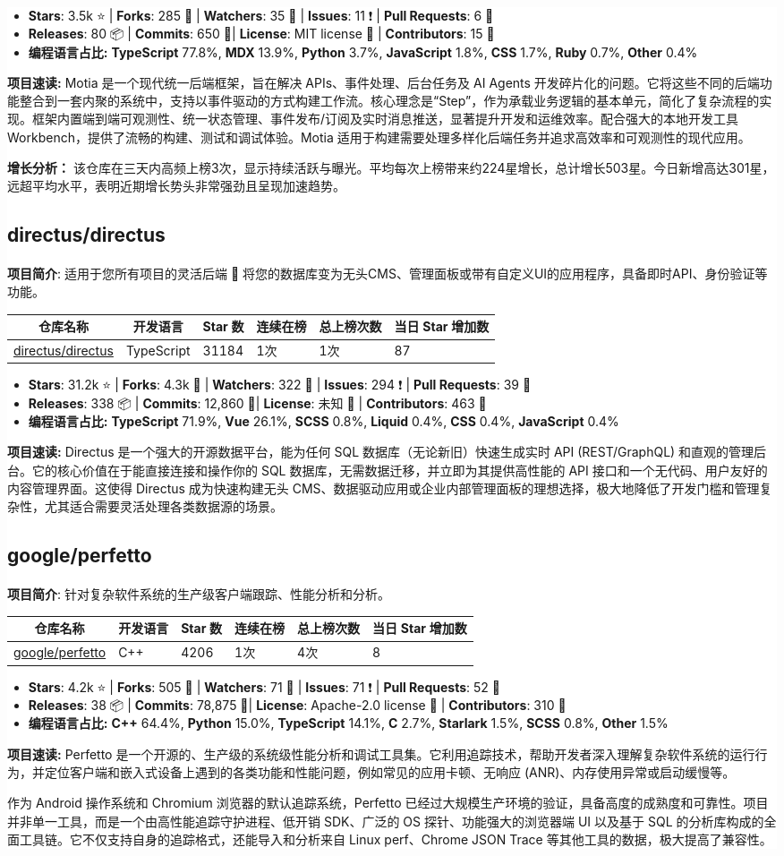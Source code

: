 - **Stars**: 3.5k ⭐ | **Forks**: 285 🔄 | **Watchers**: 35 👀 | **Issues**: 11 ❗ | **Pull Requests**: 6 🔀
- **Releases**: 80 📦 | **Commits**: 650 📝| **License**: MIT license 📜 | **Contributors**: 15 👥 
- **编程语言占比:** **TypeScript** 77.8%, **MDX** 13.9%, **Python** 3.7%, **JavaScript** 1.8%, **CSS** 1.7%, **Ruby** 0.7%, **Other** 0.4%


**项目速读:** Motia 是一个现代统一后端框架，旨在解决 APIs、事件处理、后台任务及 AI Agents 开发碎片化的问题。它将这些不同的后端功能整合到一套内聚的系统中，支持以事件驱动的方式构建工作流。核心理念是“Step”，作为承载业务逻辑的基本单元，简化了复杂流程的实现。框架内置端到端可观测性、统一状态管理、事件发布/订阅及实时消息推送，显著提升开发和运维效率。配合强大的本地开发工具 Workbench，提供了流畅的构建、测试和调试体验。Motia 适用于构建需要处理多样化后端任务并追求高效率和可观测性的现代应用。

**增长分析：** 该仓库在三天内高频上榜3次，显示持续活跃与曝光。平均每次上榜带来约224星增长，总计增长503星。今日新增高达301星，远超平均水平，表明近期增长势头非常强劲且呈现加速趋势。

## directus/directus

**项目简介**: 适用于您所有项目的灵活后端 🐰 将您的数据库变为无头CMS、管理面板或带有自定义UI的应用程序，具备即时API、身份验证等功能。

| 仓库名称  | 开发语言 | Star 数 | 连续在榜 | 总上榜次数 | 当日 Star 增加数 |
| -------  | ------- | ------- | -------- | ---------- | --------------- |
| [directus/directus](https://github.com/directus/directus)  | TypeScript | 31184 | 1次 | 1次 | 87 |

- **Stars**: 31.2k ⭐ | **Forks**: 4.3k 🔄 | **Watchers**: 322 👀 | **Issues**: 294 ❗ | **Pull Requests**: 39 🔀
- **Releases**: 338 📦 | **Commits**: 12,860 📝| **License**: 未知 📜 | **Contributors**: 463 👥 
- **编程语言占比:** **TypeScript** 71.9%, **Vue** 26.1%, **SCSS** 0.8%, **Liquid** 0.4%, **CSS** 0.4%, **JavaScript** 0.4%


**项目速读:** Directus 是一个强大的开源数据平台，能为任何 SQL 数据库（无论新旧）快速生成实时 API (REST/GraphQL) 和直观的管理后台。它的核心价值在于能直接连接和操作你的 SQL 数据库，无需数据迁移，并立即为其提供高性能的 API 接口和一个无代码、用户友好的内容管理界面。这使得 Directus 成为快速构建无头 CMS、数据驱动应用或企业内部管理面板的理想选择，极大地降低了开发门槛和管理复杂性，尤其适合需要灵活处理各类数据源的场景。

## google/perfetto

**项目简介**: 针对复杂软件系统的生产级客户端跟踪、性能分析和分析。

| 仓库名称  | 开发语言 | Star 数 | 连续在榜 | 总上榜次数 | 当日 Star 增加数 |
| -------  | ------- | ------- | -------- | ---------- | --------------- |
| [google/perfetto](https://github.com/google/perfetto)  | C++ | 4206 | 1次 | 4次 | 8 |

- **Stars**: 4.2k ⭐ | **Forks**: 505 🔄 | **Watchers**: 71 👀 | **Issues**: 71 ❗ | **Pull Requests**: 52 🔀
- **Releases**: 38 📦 | **Commits**: 78,875 📝| **License**: Apache-2.0 license 📜 | **Contributors**: 310 👥 
- **编程语言占比:** **C++** 64.4%, **Python** 15.0%, **TypeScript** 14.1%, **C** 2.7%, **Starlark** 1.5%, **SCSS** 0.8%, **Other** 1.5%


**项目速读:** Perfetto 是一个开源的、生产级的系统级性能分析和调试工具集。它利用追踪技术，帮助开发者深入理解复杂软件系统的运行行为，并定位客户端和嵌入式设备上遇到的各类功能和性能问题，例如常见的应用卡顿、无响应 (ANR)、内存使用异常或启动缓慢等。

作为 Android 操作系统和 Chromium 浏览器的默认追踪系统，Perfetto 已经过大规模生产环境的验证，具备高度的成熟度和可靠性。项目并非单一工具，而是一个由高性能追踪守护进程、低开销 SDK、广泛的 OS 探针、功能强大的浏览器端 UI 以及基于 SQL 的分析库构成的全面工具链。它不仅支持自身的追踪格式，还能导入和分析来自 Linux perf、Chrome JSON Trace 等其他工具的数据，极大提高了兼容性。
